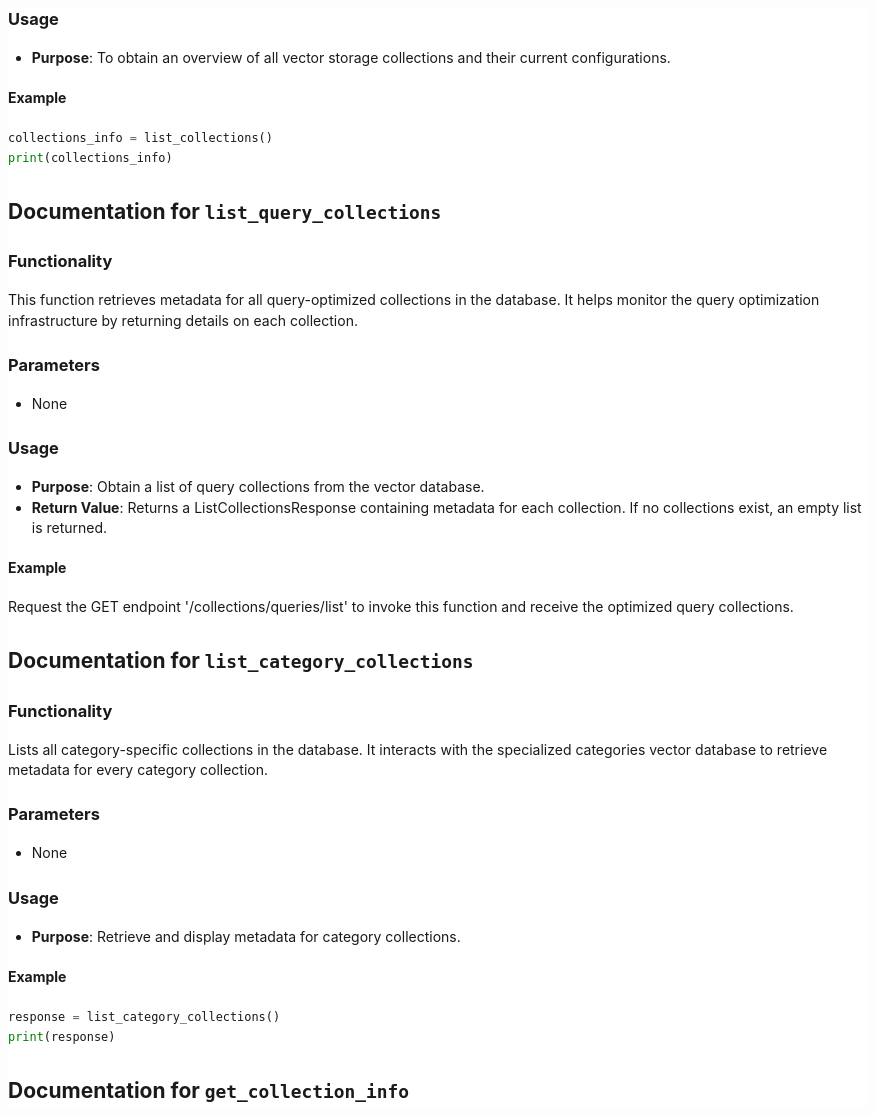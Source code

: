 ### Usage
- **Purpose**: To obtain an overview of all vector storage collections and their current configurations.

#### Example
```python
collections_info = list_collections()
print(collections_info)
```

## Documentation for `list_query_collections`

### Functionality
This function retrieves metadata for all query-optimized collections in the database. It helps monitor the query optimization infrastructure by returning details on each collection.

### Parameters
- None

### Usage
- **Purpose**: Obtain a list of query collections from the vector database.
- **Return Value**: Returns a ListCollectionsResponse containing metadata for each collection. If no collections exist, an empty list is returned.

#### Example
Request the GET endpoint '/collections/queries/list' to invoke this function and receive the optimized query collections.

## Documentation for `list_category_collections`

### Functionality
Lists all category-specific collections in the database. It interacts with the specialized categories vector database to retrieve metadata for every category collection.

### Parameters
- None

### Usage
- **Purpose**: Retrieve and display metadata for category collections.

#### Example
```python
response = list_category_collections()
print(response)
```

## Documentation for `get_collection_info`
